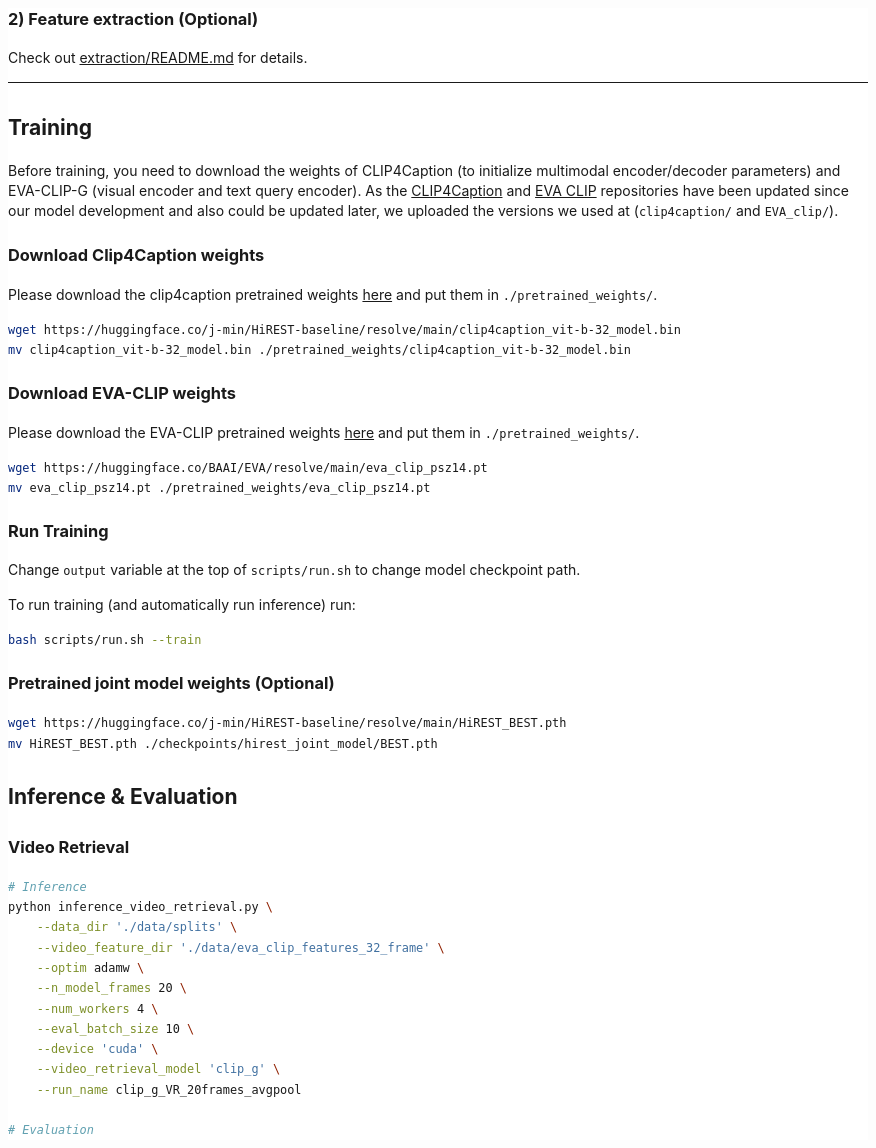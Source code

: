 ### 2) Feature extraction (Optional)
Check out [extraction/README.md](extraction/README.md) for details.

<hr>

## Training

Before training, you need to download the weights of CLIP4Caption (to initialize multimodal encoder/decoder parameters) and EVA-CLIP-G (visual encoder and text query encoder).
As the [CLIP4Caption](https://github.com/liupeng0606/clip4caption) and [EVA CLIP](https://github.com/baaivision/EVA/tree/master/EVA-CLIP) repositories have been updated since our model development and also could be updated later, we uploaded the versions we used at (`clip4caption/` and `EVA_clip/`).


### Download Clip4Caption weights
Please download the clip4caption pretrained weights [here](https://drive.google.com/file/d/17p476sL5_KZoQ2h4e1TU7-qWH4VqzReT/view?usp=sharing) and put them in `./pretrained_weights/`.

```bash
wget https://huggingface.co/j-min/HiREST-baseline/resolve/main/clip4caption_vit-b-32_model.bin
mv clip4caption_vit-b-32_model.bin ./pretrained_weights/clip4caption_vit-b-32_model.bin
```

### Download EVA-CLIP weights
Please download the EVA-CLIP pretrained weights [here](https://huggingface.co/BAAI/EVA/blob/main/eva_clip_psz14.pt) and put them in `./pretrained_weights/`.

```bash
wget https://huggingface.co/BAAI/EVA/resolve/main/eva_clip_psz14.pt
mv eva_clip_psz14.pt ./pretrained_weights/eva_clip_psz14.pt
```


### Run Training
Change `output` variable at the top of `scripts/run.sh` to change model checkpoint path.

To run training (and automatically run inference) run:
```bash
bash scripts/run.sh --train
```

### Pretrained joint model weights (Optional)
```bash
wget https://huggingface.co/j-min/HiREST-baseline/resolve/main/HiREST_BEST.pth
mv HiREST_BEST.pth ./checkpoints/hirest_joint_model/BEST.pth
```

## Inference & Evaluation

### Video Retrieval

```bash
# Inference
python inference_video_retrieval.py \
    --data_dir './data/splits' \
    --video_feature_dir './data/eva_clip_features_32_frame' \
    --optim adamw \
    --n_model_frames 20 \
    --num_workers 4 \
    --eval_batch_size 10 \
    --device 'cuda' \
    --video_retrieval_model 'clip_g' \
    --run_name clip_g_VR_20frames_avgpool

# Evaluation
```